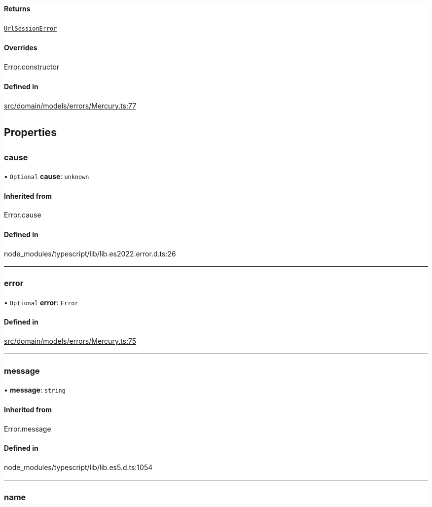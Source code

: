 #### Returns

[`UrlSessionError`](Domain.MercuryError.UrlSessionError.md)

#### Overrides

Error.constructor

#### Defined in

[src/domain/models/errors/Mercury.ts:77](https://github.com/hyperledger/identus-edge-agent-sdk-ts/blob/1a3abf65a2f89b4ecd0f28af600329805573d6fc/src/domain/models/errors/Mercury.ts#L77)

## Properties

### cause

• `Optional` **cause**: `unknown`

#### Inherited from

Error.cause

#### Defined in

node_modules/typescript/lib/lib.es2022.error.d.ts:26

___

### error

• `Optional` **error**: `Error`

#### Defined in

[src/domain/models/errors/Mercury.ts:75](https://github.com/hyperledger/identus-edge-agent-sdk-ts/blob/1a3abf65a2f89b4ecd0f28af600329805573d6fc/src/domain/models/errors/Mercury.ts#L75)

___

### message

• **message**: `string`

#### Inherited from

Error.message

#### Defined in

node_modules/typescript/lib/lib.es5.d.ts:1054

___

### name
